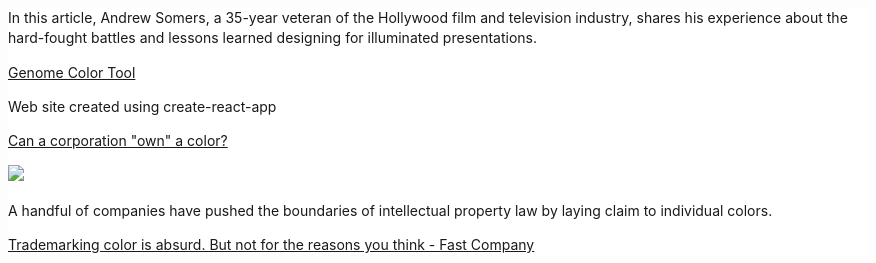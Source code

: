 </div>

In this article, Andrew Somers, a 35-year veteran of the Hollywood film
and television industry, shares his experience about the hard-fought
battles and lessons learned designing for illuminated presentations.

</div>

<div class="card">

<div class="card-title">

[Genome Color Tool](https://www.genomecolor.space)

</div>

Web site created using create-react-app

</div>

<div class="card">

<div class="card-title">

[Can a corporation "own" a
color?](https://clicks.getpocket.com/f/a/5BlTdWJVXTepY75gwXJWXQ~~/AAQRxQA~/RgRknuAbP0TvaHR0cHM6Ly90aGVodXN0bGUuY28vY2FuLWEtY29ycG9yYXRpb24tdHJhZGVtYXJrLWEtY29sb3IvP3V0bV9tZWRpdW09ZW1haWwmdXRtX3NvdXJjZT1wb2NrZXRfaGl0cyZ1dG1fY2FtcGFpZ249Q29weSBvZiBQT0NLRVRfSElUUy1FTi1EQUlMWS1TUE9OU09SRUQmQ09NUEFSRUNSRURJVCZBLTIwMjJfMDZfMjkmc3BvbnNvcmVkPTAmcG9zaXRpb249NSZpZD1jZGFkMDEyZS03MzUzLTQ0MTEtOTRjNS00MmY2YjBjODZjNDVXA3NwY0IKYrMbW7xiP_ztrFIQYmpwY2pwQGdtYWlsLmNvbVgEAAABzA~~)

</div>

<div class="card-image">

[![](https://20627419.fs1.hubspotusercontent-na1.net/hubfs/20627419/The%20Hustle/Assets/GIFs/788505073-header-1-1.webp)](https://clicks.getpocket.com/f/a/5BlTdWJVXTepY75gwXJWXQ~~/AAQRxQA~/RgRknuAbP0TvaHR0cHM6Ly90aGVodXN0bGUuY28vY2FuLWEtY29ycG9yYXRpb24tdHJhZGVtYXJrLWEtY29sb3IvP3V0bV9tZWRpdW09ZW1haWwmdXRtX3NvdXJjZT1wb2NrZXRfaGl0cyZ1dG1fY2FtcGFpZ249Q29weSBvZiBQT0NLRVRfSElUUy1FTi1EQUlMWS1TUE9OU09SRUQmQ09NUEFSRUNSRURJVCZBLTIwMjJfMDZfMjkmc3BvbnNvcmVkPTAmcG9zaXRpb249NSZpZD1jZGFkMDEyZS03MzUzLTQ0MTEtOTRjNS00MmY2YjBjODZjNDVXA3NwY0IKYrMbW7xiP_ztrFIQYmpwY2pwQGdtYWlsLmNvbVgEAAABzA~~)

</div>

A handful of companies have pushed the boundaries of intellectual
property law by laying claim to individual colors.

</div>

<div class="card">

<div class="card-title">

[Trademarking color is absurd. But not for the reasons you think - Fast
Company](https://www.fastcompany.com/90465310/trademarking-a-color-is-absurd-but-not-for-the-reasons-you-think)

</div>

<div class="card-image">
